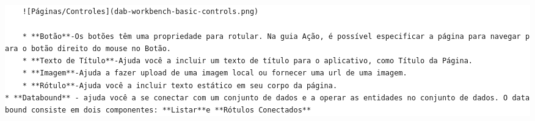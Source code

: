         ![Páginas/Controles](dab-workbench-basic-controls.png)

        * **Botão**-Os botões têm uma propriedade para rotular. Na guia Ação, é possível especificar a página para navegar para o botão direito do mouse no Botão.
        * **Texto de Título**-Ajuda você a incluir um texto de título para o aplicativo, como Título da Página.
        * **Imagem**-Ajuda a fazer upload de uma imagem local ou fornecer uma url de uma imagem.
        * **Rótulo**-Ajuda você a incluir texto estático em seu corpo da página. 
    * **Databound** - ajuda você a se conectar com um conjunto de dados e a operar as entidades no conjunto de dados. O databound consiste em dois componentes: **Listar**e **Rótulos Conectados**
